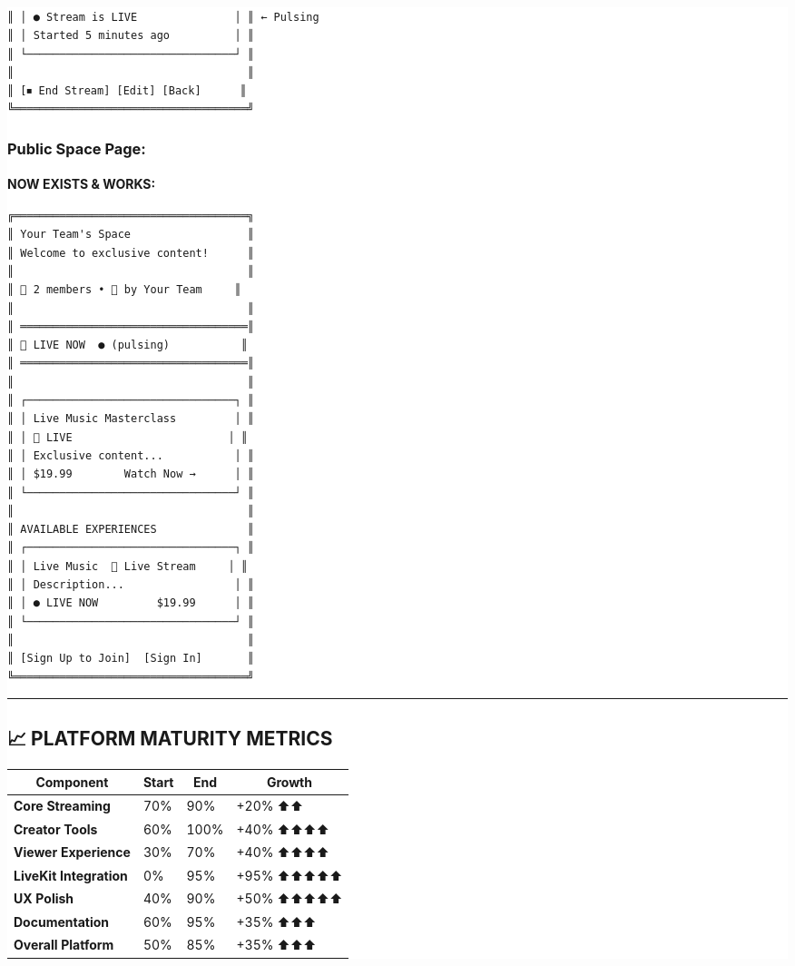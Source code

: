 ```
║ │ ● Stream is LIVE               │ ║ ← Pulsing
║ │ Started 5 minutes ago          │ ║
║ └────────────────────────────────┘ ║
║                                    ║
║ [⏹ End Stream] [Edit] [Back]      ║
╚════════════════════════════════════╝
```

### **Public Space Page:**

**NOW EXISTS & WORKS:**
```
╔════════════════════════════════════╗
║ Your Team's Space                  ║
║ Welcome to exclusive content!      ║
║                                    ║
║ 👥 2 members • 🎨 by Your Team     ║
║                                    ║
║ ═══════════════════════════════════║
║ 🔴 LIVE NOW  ● (pulsing)           ║
║ ═══════════════════════════════════║
║                                    ║
║ ┌────────────────────────────────┐ ║
║ │ Live Music Masterclass         │ ║
║ │ 🔴 LIVE                        │ ║
║ │ Exclusive content...           │ ║
║ │ $19.99        Watch Now →      │ ║
║ └────────────────────────────────┘ ║
║                                    ║
║ AVAILABLE EXPERIENCES              ║
║ ┌────────────────────────────────┐ ║
║ │ Live Music  🔴 Live Stream     │ ║
║ │ Description...                 │ ║
║ │ ● LIVE NOW         $19.99      │ ║
║ └────────────────────────────────┘ ║
║                                    ║
║ [Sign Up to Join]  [Sign In]       ║
╚════════════════════════════════════╝
```

---

## 📈 **PLATFORM MATURITY METRICS**

| Component | Start | End | Growth |
|-----------|-------|-----|--------|
| **Core Streaming** | 70% | 90% | +20% ⬆️⬆️ |
| **Creator Tools** | 60% | 100% | +40% ⬆️⬆️⬆️⬆️ |
| **Viewer Experience** | 30% | 70% | +40% ⬆️⬆️⬆️⬆️ |
| **LiveKit Integration** | 0% | 95% | +95% ⬆️⬆️⬆️⬆️⬆️ |
| **UX Polish** | 40% | 90% | +50% ⬆️⬆️⬆️⬆️⬆️ |
| **Documentation** | 60% | 95% | +35% ⬆️⬆️⬆️ |
| **Overall Platform** | 50% | 85% | +35% ⬆️⬆️⬆️ |
